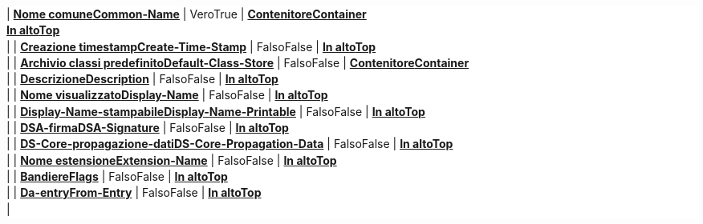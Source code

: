 | [<span data-ttu-id="27b00-439">**Nome comune**</span><span class="sxs-lookup"><span data-stu-id="27b00-439">**Common-Name**</span></span>](a-cn.md)                                                 | <span data-ttu-id="27b00-440">Vero</span><span class="sxs-lookup"><span data-stu-id="27b00-440">True</span></span>      | [<span data-ttu-id="27b00-441">**Contenitore**</span><span class="sxs-lookup"><span data-stu-id="27b00-441">**Container**</span></span>](c-container.md)<br/> [<span data-ttu-id="27b00-442">**In alto**</span><span class="sxs-lookup"><span data-stu-id="27b00-442">**Top**</span></span>](c-top.md)<br/> |
| [<span data-ttu-id="27b00-443">**Creazione timestamp**</span><span class="sxs-lookup"><span data-stu-id="27b00-443">**Create-Time-Stamp**</span></span>](a-createtimestamp.md)                              | <span data-ttu-id="27b00-444">Falso</span><span class="sxs-lookup"><span data-stu-id="27b00-444">False</span></span>     | [<span data-ttu-id="27b00-445">**In alto**</span><span class="sxs-lookup"><span data-stu-id="27b00-445">**Top**</span></span>](c-top.md)<br/>                                             |
| [<span data-ttu-id="27b00-446">**Archivio classi predefinito**</span><span class="sxs-lookup"><span data-stu-id="27b00-446">**Default-Class-Store**</span></span>](a-defaultclassstore.md)                          | <span data-ttu-id="27b00-447">Falso</span><span class="sxs-lookup"><span data-stu-id="27b00-447">False</span></span>     | [<span data-ttu-id="27b00-448">**Contenitore**</span><span class="sxs-lookup"><span data-stu-id="27b00-448">**Container**</span></span>](c-container.md)<br/>                                 |
| [<span data-ttu-id="27b00-449">**Descrizione**</span><span class="sxs-lookup"><span data-stu-id="27b00-449">**Description**</span></span>](a-description.md)                                        | <span data-ttu-id="27b00-450">Falso</span><span class="sxs-lookup"><span data-stu-id="27b00-450">False</span></span>     | [<span data-ttu-id="27b00-451">**In alto**</span><span class="sxs-lookup"><span data-stu-id="27b00-451">**Top**</span></span>](c-top.md)<br/>                                             |
| [<span data-ttu-id="27b00-452">**Nome visualizzato**</span><span class="sxs-lookup"><span data-stu-id="27b00-452">**Display-Name**</span></span>](a-displayname.md)                                       | <span data-ttu-id="27b00-453">Falso</span><span class="sxs-lookup"><span data-stu-id="27b00-453">False</span></span>     | [<span data-ttu-id="27b00-454">**In alto**</span><span class="sxs-lookup"><span data-stu-id="27b00-454">**Top**</span></span>](c-top.md)<br/>                                             |
| [<span data-ttu-id="27b00-455">**Display-Name-stampabile**</span><span class="sxs-lookup"><span data-stu-id="27b00-455">**Display-Name-Printable**</span></span>](a-displaynameprintable.md)                    | <span data-ttu-id="27b00-456">Falso</span><span class="sxs-lookup"><span data-stu-id="27b00-456">False</span></span>     | [<span data-ttu-id="27b00-457">**In alto**</span><span class="sxs-lookup"><span data-stu-id="27b00-457">**Top**</span></span>](c-top.md)<br/>                                             |
| [<span data-ttu-id="27b00-458">**DSA-firma**</span><span class="sxs-lookup"><span data-stu-id="27b00-458">**DSA-Signature**</span></span>](a-dsasignature.md)                                     | <span data-ttu-id="27b00-459">Falso</span><span class="sxs-lookup"><span data-stu-id="27b00-459">False</span></span>     | [<span data-ttu-id="27b00-460">**In alto**</span><span class="sxs-lookup"><span data-stu-id="27b00-460">**Top**</span></span>](c-top.md)<br/>                                             |
| [<span data-ttu-id="27b00-461">**DS-Core-propagazione-dati**</span><span class="sxs-lookup"><span data-stu-id="27b00-461">**DS-Core-Propagation-Data**</span></span>](a-dscorepropagationdata.md)                 | <span data-ttu-id="27b00-462">Falso</span><span class="sxs-lookup"><span data-stu-id="27b00-462">False</span></span>     | [<span data-ttu-id="27b00-463">**In alto**</span><span class="sxs-lookup"><span data-stu-id="27b00-463">**Top**</span></span>](c-top.md)<br/>                                             |
| [<span data-ttu-id="27b00-464">**Nome estensione**</span><span class="sxs-lookup"><span data-stu-id="27b00-464">**Extension-Name**</span></span>](a-extensionname.md)                                   | <span data-ttu-id="27b00-465">Falso</span><span class="sxs-lookup"><span data-stu-id="27b00-465">False</span></span>     | [<span data-ttu-id="27b00-466">**In alto**</span><span class="sxs-lookup"><span data-stu-id="27b00-466">**Top**</span></span>](c-top.md)<br/>                                             |
| [<span data-ttu-id="27b00-467">**Bandiere**</span><span class="sxs-lookup"><span data-stu-id="27b00-467">**Flags**</span></span>](a-flags.md)                                                    | <span data-ttu-id="27b00-468">Falso</span><span class="sxs-lookup"><span data-stu-id="27b00-468">False</span></span>     | [<span data-ttu-id="27b00-469">**In alto**</span><span class="sxs-lookup"><span data-stu-id="27b00-469">**Top**</span></span>](c-top.md)<br/>                                             |
| [<span data-ttu-id="27b00-470">**Da-entry**</span><span class="sxs-lookup"><span data-stu-id="27b00-470">**From-Entry**</span></span>](a-fromentry.md)                                           | <span data-ttu-id="27b00-471">Falso</span><span class="sxs-lookup"><span data-stu-id="27b00-471">False</span></span>     | [<span data-ttu-id="27b00-472">**In alto**</span><span class="sxs-lookup"><span data-stu-id="27b00-472">**Top**</span></span>](c-top.md)<br/>                                             |